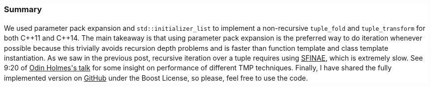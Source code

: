 ### Summary

We used parameter pack expansion and `std::initializer_list` to implement
a non-recursive `tuple_fold` and `tuple_transform` for both C++11 and C++14.
The main takeaway is
that using parameter pack expansion is the preferred way to do iteration
whenever possible because this trivially avoids recursion depth problems
and is faster than function template and class template instantiation.
As we saw in the previous post, recursive iteration over a tuple requires
using [SFINAE](http://en.cppreference.com/w/cpp/language/sfinae), which is
extremely slow. See 9:20 of
[Odin Holmes's talk](https://www.youtube.com/watch?v=EtU4RDCCsiU) for some
insight on performance of different TMP techniques. Finally, I have shared
the fully implemented version on
[GitHub](https://github.com/nilsdeppe/template-metaprogramming-tutorials)
under the Boost License, so please, feel free to use the code.
